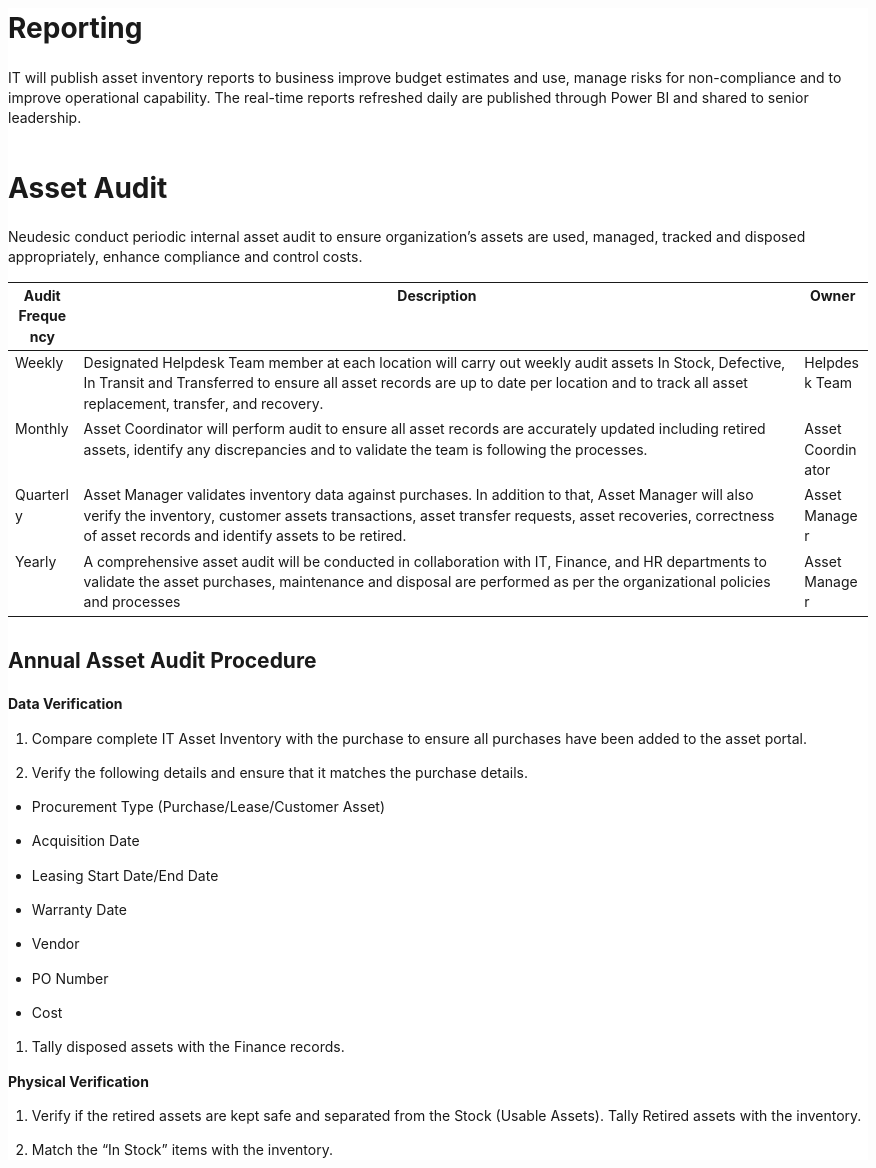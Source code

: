 # **Reporting**

IT will publish asset inventory reports to business improve budget
estimates and use, manage risks for non-compliance and to improve
operational capability. The real-time reports refreshed daily are
published through Power BI and shared to senior leadership.

# **Asset Audit**

Neudesic conduct periodic internal asset audit to ensure organization’s
assets are used, managed, tracked and disposed appropriately, enhance
compliance and control costs.

| **Audit Frequency** | **Description**                                                                                                                                                                                                                                                       | **Owner**         |
|---------------|------------------------------------------|----------------|
| Weekly              | Designated Helpdesk Team member at each location will carry out weekly audit assets In Stock, Defective, In Transit and Transferred to ensure all asset records are up to date per location and to track all asset replacement, transfer, and recovery.               | Helpdesk Team     |
| Monthly             | Asset Coordinator will perform audit to ensure all asset records are accurately updated including retired assets, identify any discrepancies and to validate the team is following the processes.                                                                     | Asset Coordinator |
| Quarterly           | Asset Manager validates inventory data against purchases. In addition to that, Asset Manager will also verify the inventory, customer assets transactions, asset transfer requests, asset recoveries, correctness of asset records and identify assets to be retired. | Asset Manager     |
| Yearly              | A comprehensive asset audit will be conducted in collaboration with IT, Finance, and HR departments to validate the asset purchases, maintenance and disposal are performed as per the organizational policies and processes                                          | Asset Manager     |

## **Annual Asset Audit Procedure**

**Data Verification**

1.  Compare complete IT Asset Inventory with the purchase to ensure all
    purchases have been added to the asset portal.

2.  Verify the following details and ensure that it matches the purchase
    details.

-   Procurement Type (Purchase/Lease/Customer Asset)

-   Acquisition Date

-   Leasing Start Date/End Date

-   Warranty Date

-   Vendor

-   PO Number

-   Cost

1.  Tally disposed assets with the Finance records.

**Physical Verification**

1.  Verify if the retired assets are kept safe and separated from the
    Stock (Usable Assets). Tally Retired assets with the inventory.

2.  Match the “In Stock” items with the inventory.
